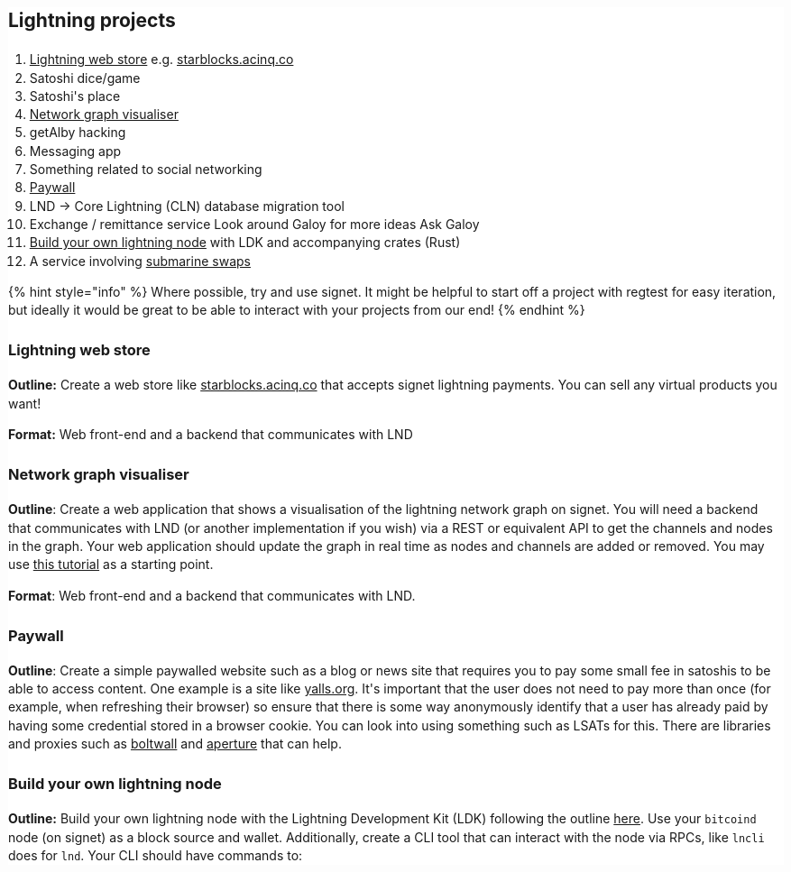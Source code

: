 ## Lightning projects

1. [Lightning web store](projects.md#lightning-web-store) e.g. [starblocks.acinq.co](https://starblocks.acinq.co)
2. Satoshi dice/game
3. Satoshi's place
4. [Network graph visualiser](projects.md#undefined)
5. getAlby hacking
6. Messaging app
7. Something related to social networking
8. [Paywall](projects.md#undefined)
9. LND -> Core Lightning (CLN) database migration tool
10. Exchange / remittance service Look around Galoy for more ideas Ask Galoy
11. [Build your own lightning node](projects.md#build-your-own-lightning-node) with LDK and accompanying crates (Rust)
12. A service involving [submarine swaps](projects.md#submarine-swaps)

{% hint style="info" %}
Where possible, try and use signet. It might be helpful to start off a project with regtest for easy iteration, but ideally it would be great to be able to interact with your projects from our end!
{% endhint %}

### Lightning web store

**Outline:** Create a web store like [starblocks.acinq.co](https://starblocks.acinq.co) that accepts signet lightning payments. You can sell any virtual products you want!

**Format:** Web front-end and a backend that communicates with LND

### Network graph visualiser

**Outline**: Create a web application that shows a visualisation of the lightning network graph on signet. You will need a backend that communicates with LND (or another implementation if you wish) via a REST or equivalent API to get the channels and nodes in the graph. Your web application should update the graph in real time as nodes and channels are added or removed. You may use [this tutorial](https://bmancini55.github.io/building-lightning/) as a starting point.

**Format**: Web front-end and a backend that communicates with LND.

### Paywall

**Outline**: Create a simple paywalled website such as a blog or news site that requires you to pay some small fee in satoshis to be able to access content. One example is a site like [yalls.org](https://yalls.org). It's important that the user does not need to pay more than once (for example, when refreshing their browser) so ensure that there is some way anonymously identify that a user has already paid by having some credential stored in a browser cookie. You can look into using something such as LSATs for this. There are libraries and proxies such as [boltwall](projects.md#javascript) and [aperture](projects.md#go) that can help.

### Build your own lightning node

**Outline:** Build your own lightning node with the Lightning Development Kit (LDK) following the outline [here](https://lightningdevkit.org/tutorials/build\_a\_node\_in\_rust/). Use your `bitcoind` node (on signet) as a block source and wallet. Additionally, create a CLI tool that can interact with the node via RPCs, like `lncli` does for `lnd`. Your CLI should have commands to:
